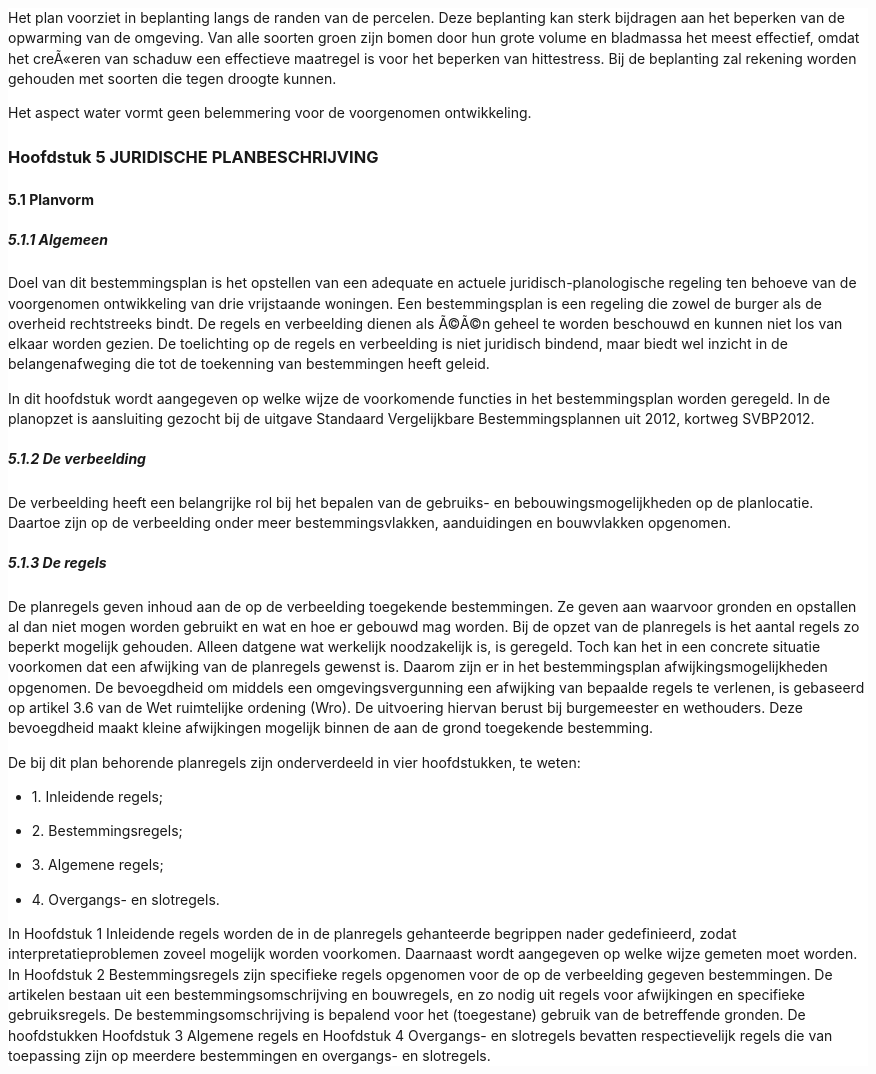 Het plan voorziet in beplanting langs de randen van de percelen. Deze beplanting kan sterk bijdragen aan het beperken van de opwarming van de omgeving. Van alle soorten groen zijn bomen door hun grote volume en bladmassa het meest effectief, omdat het creÃ«eren van schaduw een effectieve maatregel is voor het beperken van hittestress. Bij de beplanting zal rekening worden gehouden met soorten die tegen droogte kunnen.

Het aspect water vormt geen belemmering voor de voorgenomen ontwikkeling.

### Hoofdstuk 5 JURIDISCHE PLANBESCHRIJVING

#### 5\.1 Planvorm

##### 5\.1\.1 Algemeen

Doel van dit bestemmingsplan is het opstellen van een adequate en actuele juridisch\-planologische regeling ten behoeve van de voorgenomen ontwikkeling van drie vrijstaande woningen. Een bestemmingsplan is een regeling die zowel de burger als de overheid rechtstreeks bindt. De regels en verbeelding dienen als Ã©Ã©n geheel te worden beschouwd en kunnen niet los van elkaar worden gezien. De toelichting op de regels en verbeelding is niet juridisch bindend, maar biedt wel inzicht in de belangenafweging die tot de toekenning van bestemmingen heeft geleid.

In dit hoofdstuk wordt aangegeven op welke wijze de voorkomende functies in het bestemmingsplan worden geregeld. In de planopzet is aansluiting gezocht bij de uitgave Standaard Vergelijkbare Bestemmingsplannen uit 2012, kortweg SVBP2012\.

##### 5\.1\.2 De verbeelding

De verbeelding heeft een belangrijke rol bij het bepalen van de gebruiks\- en bebouwingsmogelijkheden op de planlocatie. Daartoe zijn op de verbeelding onder meer bestemmingsvlakken, aanduidingen en bouwvlakken opgenomen.

##### 5\.1\.3 De regels

De planregels geven inhoud aan de op de verbeelding toegekende bestemmingen. Ze geven aan waarvoor gronden en opstallen al dan niet mogen worden gebruikt en wat en hoe er gebouwd mag worden. Bij de opzet van de planregels is het aantal regels zo beperkt mogelijk gehouden. Alleen datgene wat werkelijk noodzakelijk is, is geregeld. Toch kan het in een concrete situatie voorkomen dat een afwijking van de planregels gewenst is. Daarom zijn er in het bestemmingsplan afwijkingsmogelijkheden opgenomen. De bevoegdheid om middels een omgevingsvergunning een afwijking van bepaalde regels te verlenen, is gebaseerd op artikel 3\.6 van de Wet ruimtelijke ordening (Wro). De uitvoering hiervan berust bij burgemeester en wethouders. Deze bevoegdheid maakt kleine afwijkingen mogelijk binnen de aan de grond toegekende bestemming.

De bij dit plan behorende planregels zijn onderverdeeld in vier hoofdstukken, te weten:

* 1\. Inleidende regels;

* 2\. Bestemmingsregels;

* 3\. Algemene regels;

* 4\. Overgangs\- en slotregels.

In Hoofdstuk 1 Inleidende regels worden de in de planregels gehanteerde begrippen nader gedefinieerd, zodat interpretatieproblemen zoveel mogelijk worden voorkomen. Daarnaast wordt aangegeven op welke wijze gemeten moet worden. In Hoofdstuk 2 Bestemmingsregels zijn specifieke regels opgenomen voor de op de verbeelding gegeven bestemmingen. De artikelen bestaan uit een bestemmingsomschrijving en bouwregels, en zo nodig uit regels voor afwijkingen en specifieke gebruiksregels. De bestemmingsomschrijving is bepalend voor het (toegestane) gebruik van de betreffende gronden. De hoofdstukken Hoofdstuk 3 Algemene regels en Hoofdstuk 4 Overgangs\- en slotregels bevatten respectievelijk regels die van toepassing zijn op meerdere bestemmingen en overgangs\- en slotregels.
